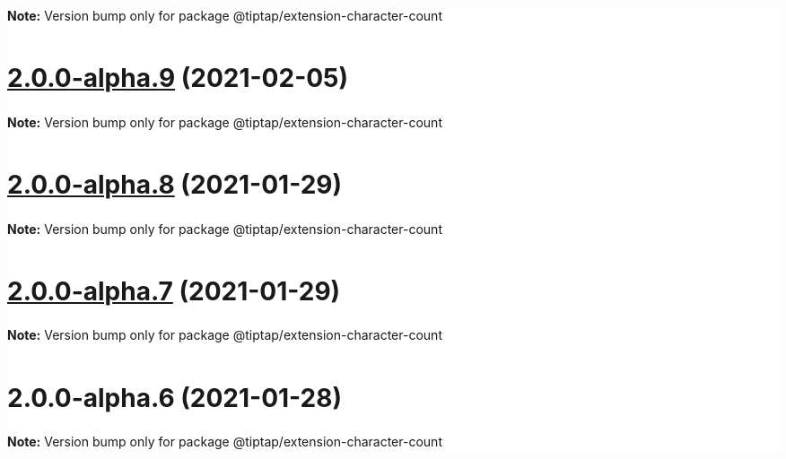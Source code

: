 **Note:** Version bump only for package @tiptap/extension-character-count

# [2.0.0-alpha.9](https://github.com/ueberdosis/tiptap/compare/@tiptap/extension-character-count@2.0.0-alpha.8...@tiptap/extension-character-count@2.0.0-alpha.9) (2021-02-05)

**Note:** Version bump only for package @tiptap/extension-character-count

# [2.0.0-alpha.8](https://github.com/ueberdosis/tiptap/compare/@tiptap/extension-character-count@2.0.0-alpha.7...@tiptap/extension-character-count@2.0.0-alpha.8) (2021-01-29)

**Note:** Version bump only for package @tiptap/extension-character-count

# [2.0.0-alpha.7](https://github.com/ueberdosis/tiptap/compare/@tiptap/extension-character-count@2.0.0-alpha.6...@tiptap/extension-character-count@2.0.0-alpha.7) (2021-01-29)

**Note:** Version bump only for package @tiptap/extension-character-count

# 2.0.0-alpha.6 (2021-01-28)

**Note:** Version bump only for package @tiptap/extension-character-count

